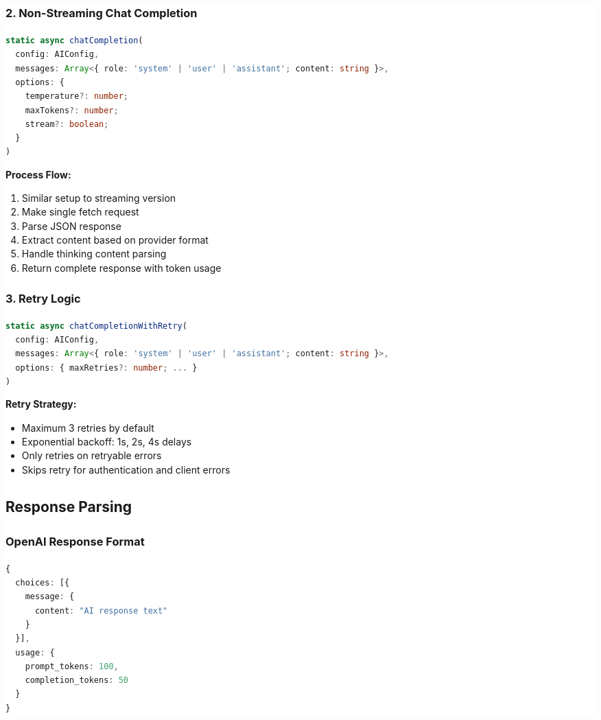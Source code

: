 ### 2. Non-Streaming Chat Completion

```typescript
static async chatCompletion(
  config: AIConfig,
  messages: Array<{ role: 'system' | 'user' | 'assistant'; content: string }>,
  options: {
    temperature?: number;
    maxTokens?: number;
    stream?: boolean;
  }
)
```

**Process Flow:**
1. Similar setup to streaming version
2. Make single fetch request
3. Parse JSON response
4. Extract content based on provider format
5. Handle thinking content parsing
6. Return complete response with token usage

### 3. Retry Logic

```typescript
static async chatCompletionWithRetry(
  config: AIConfig,
  messages: Array<{ role: 'system' | 'user' | 'assistant'; content: string }>,
  options: { maxRetries?: number; ... }
)
```

**Retry Strategy:**
- Maximum 3 retries by default
- Exponential backoff: 1s, 2s, 4s delays
- Only retries on retryable errors
- Skips retry for authentication and client errors

## Response Parsing

### OpenAI Response Format
```typescript
{
  choices: [{
    message: {
      content: "AI response text"
    }
  }],
  usage: {
    prompt_tokens: 100,
    completion_tokens: 50
  }
}
```
